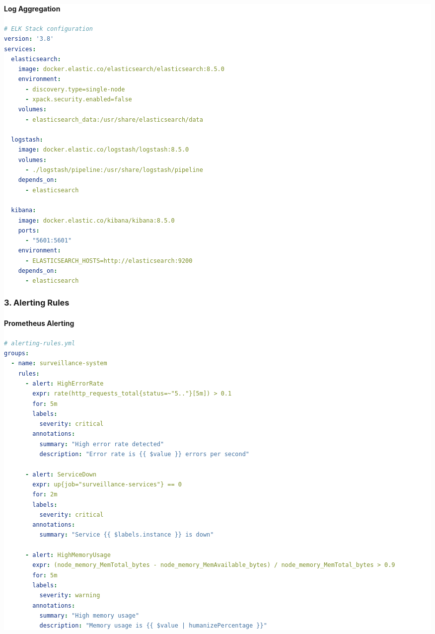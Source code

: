 #### Log Aggregation
```yaml
# ELK Stack configuration
version: '3.8'
services:
  elasticsearch:
    image: docker.elastic.co/elasticsearch/elasticsearch:8.5.0
    environment:
      - discovery.type=single-node
      - xpack.security.enabled=false
    volumes:
      - elasticsearch_data:/usr/share/elasticsearch/data
      
  logstash:
    image: docker.elastic.co/logstash/logstash:8.5.0
    volumes:
      - ./logstash/pipeline:/usr/share/logstash/pipeline
    depends_on:
      - elasticsearch
      
  kibana:
    image: docker.elastic.co/kibana/kibana:8.5.0
    ports:
      - "5601:5601"
    environment:
      - ELASTICSEARCH_HOSTS=http://elasticsearch:9200
    depends_on:
      - elasticsearch
```

### 3. Alerting Rules

#### Prometheus Alerting
```yaml
# alerting-rules.yml
groups:
  - name: surveillance-system
    rules:
      - alert: HighErrorRate
        expr: rate(http_requests_total{status=~"5.."}[5m]) > 0.1
        for: 5m
        labels:
          severity: critical
        annotations:
          summary: "High error rate detected"
          description: "Error rate is {{ $value }} errors per second"
          
      - alert: ServiceDown
        expr: up{job="surveillance-services"} == 0
        for: 2m
        labels:
          severity: critical
        annotations:
          summary: "Service {{ $labels.instance }} is down"
          
      - alert: HighMemoryUsage
        expr: (node_memory_MemTotal_bytes - node_memory_MemAvailable_bytes) / node_memory_MemTotal_bytes > 0.9
        for: 5m
        labels:
          severity: warning
        annotations:
          summary: "High memory usage"
          description: "Memory usage is {{ $value | humanizePercentage }}"
```